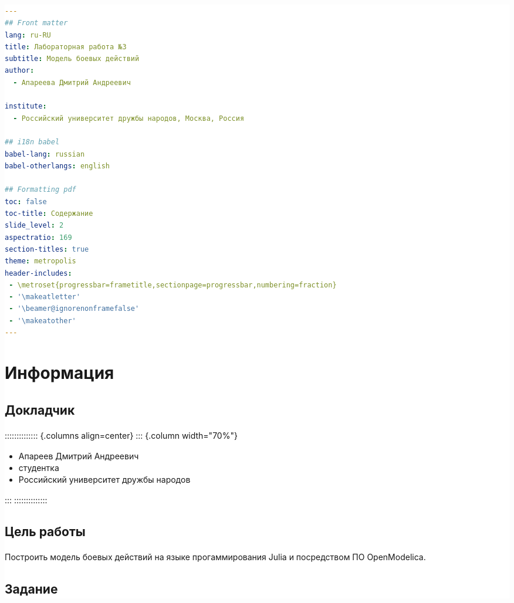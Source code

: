 ```yaml
---
## Front matter
lang: ru-RU
title: Лабораторная работа №3
subtitle: Модель боевых действий
author:
  - Апареева Дмитрий Андреевич
  
institute:
  - Российский университет дружбы народов, Москва, Россия

## i18n babel
babel-lang: russian
babel-otherlangs: english

## Formatting pdf
toc: false
toc-title: Содержание
slide_level: 2
aspectratio: 169
section-titles: true
theme: metropolis
header-includes:
 - \metroset{progressbar=frametitle,sectionpage=progressbar,numbering=fraction}
 - '\makeatletter'
 - '\beamer@ignorenonframefalse'
 - '\makeatother'
---
```


# Информация

## Докладчик

:::::::::::::: {.columns align=center}
::: {.column width="70%"}

  * Апареев Дмитрий Андреевич
  * студентка
  * Российский университет дружбы народов
 
:::
::::::::::::::

## Цель работы

Построить модель боевых действий на языке прогаммирования Julia и посредством ПО OpenModelica.

## Задание
